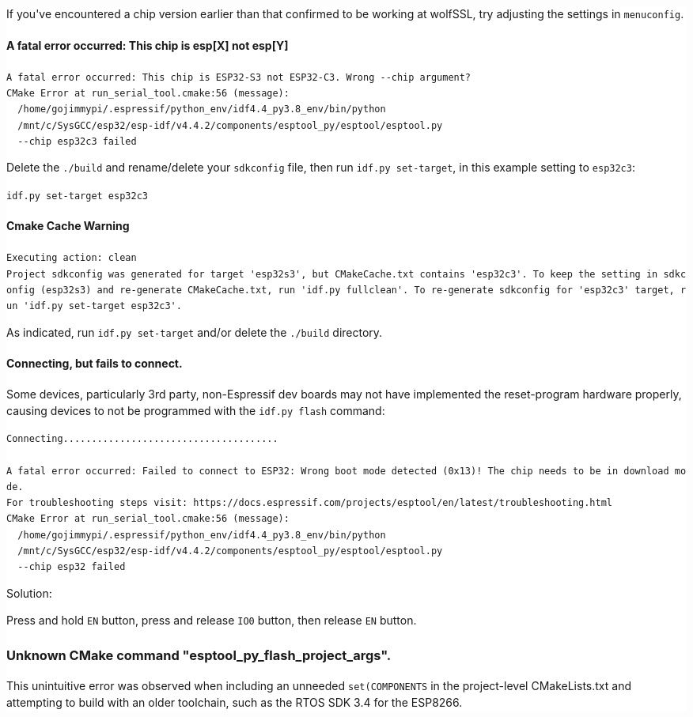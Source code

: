 If you've encountered a chip version earlier than that confirmed to be working
at wolfSSL, try adjusting the settings in `menuconfig`.

#### A fatal error occurred: This chip is esp[X] not esp[Y]

```
A fatal error occurred: This chip is ESP32-S3 not ESP32-C3. Wrong --chip argument?
CMake Error at run_serial_tool.cmake:56 (message):
  /home/gojimmypi/.espressif/python_env/idf4.4_py3.8_env/bin/python
  /mnt/c/SysGCC/esp32/esp-idf/v4.4.2/components/esptool_py/esptool/esptool.py
  --chip esp32c3 failed
```

Delete the `./build` and rename/delete your `sdkconfig` file, then run
`idf.py set-target`, in this example setting to `esp32c3`:

```bash
idf.py set-target esp32c3
```

#### Cmake Cache Warning

```
Executing action: clean
Project sdkconfig was generated for target 'esp32s3', but CMakeCache.txt contains 'esp32c3'. To keep the setting in sdkconfig (esp32s3) and re-generate CMakeCache.txt, run 'idf.py fullclean'. To re-generate sdkconfig for 'esp32c3' target, run 'idf.py set-target esp32c3'.
```

As indicated, run `idf.py set-target` and/or delete the `./build` directory.

#### Connecting, but fails to connect.

Some devices, particularly 3rd party, non-Espressif dev boards may not have implemented
the reset-program hardware properly, causing devices to not be programmed with the
`idf.py flash` command:

```
Connecting......................................

A fatal error occurred: Failed to connect to ESP32: Wrong boot mode detected (0x13)! The chip needs to be in download mode.
For troubleshooting steps visit: https://docs.espressif.com/projects/esptool/en/latest/troubleshooting.html
CMake Error at run_serial_tool.cmake:56 (message):
  /home/gojimmypi/.espressif/python_env/idf4.4_py3.8_env/bin/python
  /mnt/c/SysGCC/esp32/esp-idf/v4.4.2/components/esptool_py/esptool/esptool.py
  --chip esp32 failed
```

Solution:

Press and hold `EN` button, press and release `IO0` button, then release `EN` button.

### Unknown CMake command "esptool_py_flash_project_args".

This unintuitive error was observed when including an unneeded `set(COMPONENTS` in the project-level CMakeLists.txt
and attempting to build with an older toolchain, such as the RTOS SDK 3.4 for the ESP8266.
